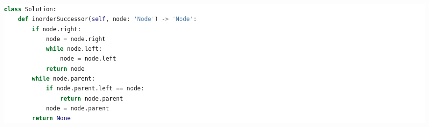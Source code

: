 ```python 
class Solution:
    def inorderSuccessor(self, node: 'Node') -> 'Node':
        if node.right:
            node = node.right
            while node.left:
                node = node.left
            return node
        while node.parent:
            if node.parent.left == node:
                return node.parent
            node = node.parent
        return None
```